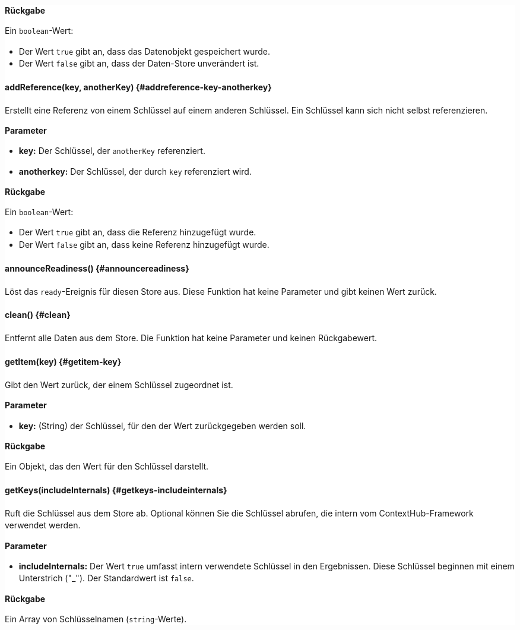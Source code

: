 **Rückgabe**

Ein `boolean`-Wert:

* Der Wert `true` gibt an, dass das Datenobjekt gespeichert wurde.
* Der Wert `false` gibt an, dass der Daten-Store unverändert ist.

#### addReference(key, anotherKey) {#addreference-key-anotherkey}

Erstellt eine Referenz von einem Schlüssel auf einem anderen Schlüssel. Ein Schlüssel kann sich nicht selbst referenzieren.

**Parameter**

* **key:** Der Schlüssel, der `anotherKey` referenziert.

* **anotherkey:** Der Schlüssel, der durch `key` referenziert wird.

**Rückgabe**

Ein `boolean`-Wert:

* Der Wert `true` gibt an, dass die Referenz hinzugefügt wurde.
* Der Wert `false` gibt an, dass keine Referenz hinzugefügt wurde.

#### announceReadiness() {#announcereadiness}

Löst das `ready`-Ereignis für diesen Store aus. Diese Funktion hat keine Parameter und gibt keinen Wert zurück.

#### clean()   {#clean}

Entfernt alle Daten aus dem Store. Die Funktion hat keine Parameter und keinen Rückgabewert.

#### getItem(key) {#getitem-key}

Gibt den Wert zurück, der einem Schlüssel zugeordnet ist.

**Parameter**

* **key:** (String) der Schlüssel, für den der Wert zurückgegeben werden soll.

**Rückgabe**

Ein Objekt, das den Wert für den Schlüssel darstellt.

#### getKeys(includeInternals)   {#getkeys-includeinternals}

Ruft die Schlüssel aus dem Store ab. Optional können Sie die Schlüssel abrufen, die intern vom ContextHub-Framework verwendet werden.

**Parameter**

* **includeInternals:** Der Wert `true` umfasst intern verwendete Schlüssel in den Ergebnissen. Diese Schlüssel beginnen mit einem Unterstrich (&quot;_&quot;). Der Standardwert ist `false`.

**Rückgabe**

Ein Array von Schlüsselnamen (`string`-Werte).
